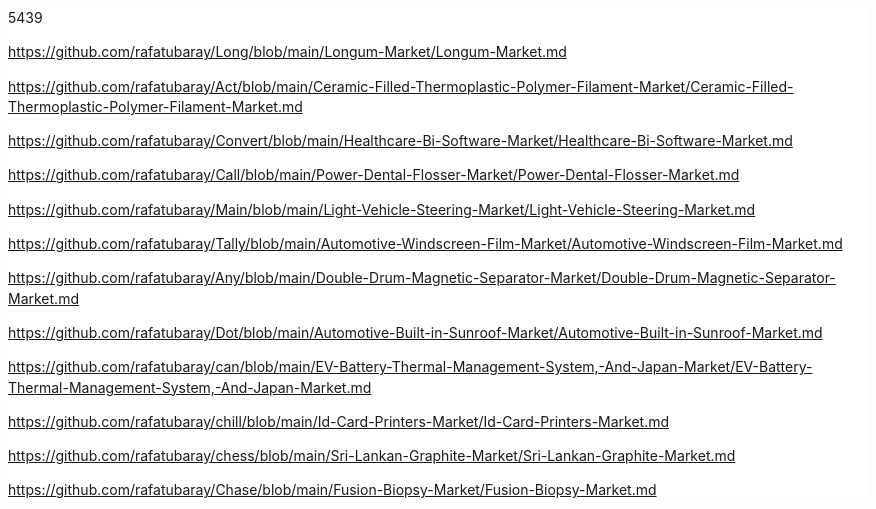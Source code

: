 5439</p><p><a href="https://github.com/rafatubaray/Long/blob/main/Longum-Market/Longum-Market.md">https://github.com/rafatubaray/Long/blob/main/Longum-Market/Longum-Market.md</a></p><p><a href="https://github.com/rafatubaray/Act/blob/main/Ceramic-Filled-Thermoplastic-Polymer-Filament-Market/Ceramic-Filled-Thermoplastic-Polymer-Filament-Market.md">https://github.com/rafatubaray/Act/blob/main/Ceramic-Filled-Thermoplastic-Polymer-Filament-Market/Ceramic-Filled-Thermoplastic-Polymer-Filament-Market.md</a></p><p><a href="https://github.com/rafatubaray/Convert/blob/main/Healthcare-Bi-Software-Market/Healthcare-Bi-Software-Market.md">https://github.com/rafatubaray/Convert/blob/main/Healthcare-Bi-Software-Market/Healthcare-Bi-Software-Market.md</a></p><p><a href="https://github.com/rafatubaray/Call/blob/main/Power-Dental-Flosser-Market/Power-Dental-Flosser-Market.md">https://github.com/rafatubaray/Call/blob/main/Power-Dental-Flosser-Market/Power-Dental-Flosser-Market.md</a></p><p><a href="https://github.com/rafatubaray/Main/blob/main/Light-Vehicle-Steering-Market/Light-Vehicle-Steering-Market.md">https://github.com/rafatubaray/Main/blob/main/Light-Vehicle-Steering-Market/Light-Vehicle-Steering-Market.md</a></p><p><a href="https://github.com/rafatubaray/Tally/blob/main/Automotive-Windscreen-Film-Market/Automotive-Windscreen-Film-Market.md">https://github.com/rafatubaray/Tally/blob/main/Automotive-Windscreen-Film-Market/Automotive-Windscreen-Film-Market.md</a></p><p><a href="https://github.com/rafatubaray/Any/blob/main/Double-Drum-Magnetic-Separator-Market/Double-Drum-Magnetic-Separator-Market.md">https://github.com/rafatubaray/Any/blob/main/Double-Drum-Magnetic-Separator-Market/Double-Drum-Magnetic-Separator-Market.md</a></p><p><a href="https://github.com/rafatubaray/Dot/blob/main/Automotive-Built-in-Sunroof-Market/Automotive-Built-in-Sunroof-Market.md">https://github.com/rafatubaray/Dot/blob/main/Automotive-Built-in-Sunroof-Market/Automotive-Built-in-Sunroof-Market.md</a></p><p><a href="https://github.com/rafatubaray/can/blob/main/EV-Battery-Thermal-Management-System,-And-Japan-Market/EV-Battery-Thermal-Management-System,-And-Japan-Market.md">https://github.com/rafatubaray/can/blob/main/EV-Battery-Thermal-Management-System,-And-Japan-Market/EV-Battery-Thermal-Management-System,-And-Japan-Market.md</a></p><p><a href="https://github.com/rafatubaray/chill/blob/main/Id-Card-Printers-Market/Id-Card-Printers-Market.md">https://github.com/rafatubaray/chill/blob/main/Id-Card-Printers-Market/Id-Card-Printers-Market.md</a></p><p><a href="https://github.com/rafatubaray/chess/blob/main/Sri-Lankan-Graphite-Market/Sri-Lankan-Graphite-Market.md">https://github.com/rafatubaray/chess/blob/main/Sri-Lankan-Graphite-Market/Sri-Lankan-Graphite-Market.md</a></p><p><a href="https://github.com/rafatubaray/Chase/blob/main/Fusion-Biopsy-Market/Fusion-Biopsy-Market.md">https://github.com/rafatubaray/Chase/blob/main/Fusion-Biopsy-Market/Fusion-Biopsy-Market.md</a></p>

